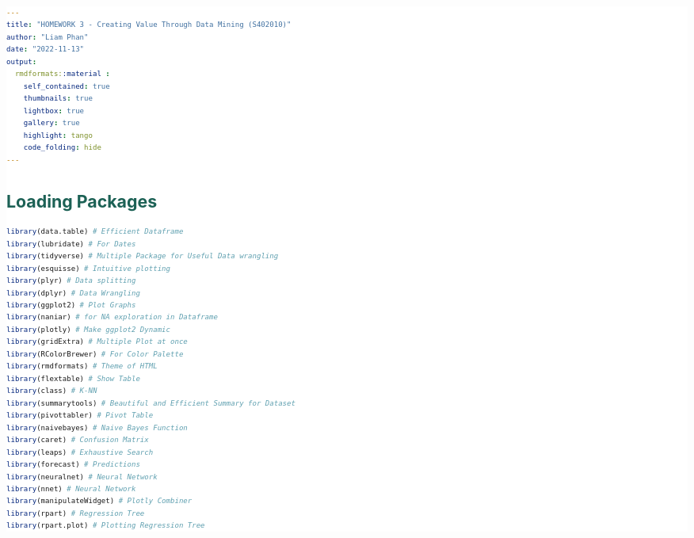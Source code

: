 ```yaml
---
title: "HOMEWORK 3 - Creating Value Through Data Mining (S402010)"
author: "Liam Phan"
date: "2022-11-13"
output:
  rmdformats::material :
    self_contained: true
    thumbnails: true
    lightbox: true
    gallery: true
    highlight: tango
    code_folding: hide
---
```


<style type="text/css">
  body{
  font-size: 8pt;
}
</style>



# <span style="color: #1c6155;">Loading Packages</span> 


```r
library(data.table) # Efficient Dataframe 
library(lubridate) # For Dates 
library(tidyverse) # Multiple Package for Useful Data wrangling
library(esquisse) # Intuitive plotting
library(plyr) # Data splitting
library(dplyr) # Data Wrangling
library(ggplot2) # Plot Graphs
library(naniar) # for NA exploration in Dataframe
library(plotly) # Make ggplot2 Dynamic
library(gridExtra) # Multiple Plot at once
library(RColorBrewer) # For Color Palette
library(rmdformats) # Theme of HTML
library(flextable) # Show Table
library(class) # K-NN
library(summarytools) # Beautiful and Efficient Summary for Dataset
library(pivottabler) # Pivot Table
library(naivebayes) # Naive Bayes Function
library(caret) # Confusion Matrix
library(leaps) # Exhaustive Search
library(forecast) # Predictions
library(neuralnet) # Neural Network
library(nnet) # Neural Network
library(manipulateWidget) # Plotly Combiner
library(rpart) # Regression Tree
library(rpart.plot) # Plotting Regression Tree
```
